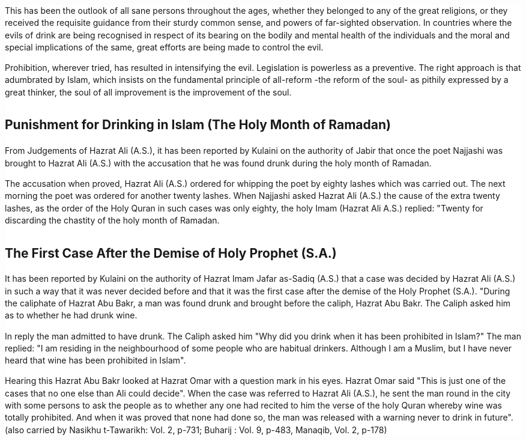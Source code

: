 This has been the outlook of all sane persons throughout the ages,
whether they belonged to any of the great religions, or they received
the requisite guidance from their sturdy common sense, and powers of
far-sighted observation. In countries where the evils of drink are being
recognised in respect of its bearing on the bodily and mental health of
the individuals and the moral and special implications of the same,
great efforts are being made to control the evil.

Prohibition, wherever tried, has resulted in intensifying the evil.
Legislation is powerless as a preventive. The right approach is that
adumbrated by Islam, which insists on the fundamental principle of
all-reform -the reform of the soul- as pithily expressed by a great
thinker, the soul of all improvement is the improvement of the soul.

Punishment for Drinking in Islam (The Holy Month of Ramadan)
------------------------------------------------------------

From Judgements of Hazrat Ali (A.S.), it has been reported by Kulaini on
the authority of Jabir that once the poet Najjashi was brought to Hazrat
Ali (A.S.) with the accusation that he was found drunk during the holy
month of Ramadan.

The accusation when proved, Hazrat Ali (A.S.) ordered for whipping the
poet by eighty lashes which was carried out. The next morning the poet
was ordered for another twenty lashes. When Najjashi asked Hazrat Ali
(A.S.) the cause of the extra twenty lashes, as the order of the Holy
Quran in such cases was only eighty, the holy Imam (Hazrat Ali A.S.)
replied: "Twenty for discarding the chastity of the holy month of
Ramadan.

The First Case After the Demise of Holy Prophet (S.A.)
------------------------------------------------------

It has been reported by Kulaini on the authority of Hazrat Imam Jafar
as-Sadiq (A.S.) that a case was decided by Hazrat Ali (A.S.) in such a
way that it was never decided before and that it was the first case
after the demise of the Holy Prophet (S.A.). "During the caliphate of
Hazrat Abu Bakr, a man was found drunk and brought before the caliph,
Hazrat Abu Bakr. The Caliph asked him as to whether he had drunk wine.

In reply the man admitted to have drunk. The Caliph asked him "Why did
you drink when it has been prohibited in Islam?" The man replied: "I am
residing in the neighbourhood of some people who are habitual drinkers.
Although I am a Muslim, but I have never heard that wine has been
prohibited in Islam".

Hearing this Hazrat Abu Bakr looked at Hazrat Omar with a question mark
in his eyes. Hazrat Omar said "This is just one of the cases that no one
else than Ali could decide". When the case was referred to Hazrat Ali
(A.S.), he sent the man round in the city with some persons to ask the
people as to whether any one had recited to him the verse of the holy
Quran whereby wine was totally prohibited. And when it was proved that
none had done so, the man was released with a warning never to drink in
future". (also carried by Nasikhu t-Tawarikh: Vol. 2, p-731; Buharij :
Vol. 9, p-483, Manaqib, Vol. 2, p-178)
